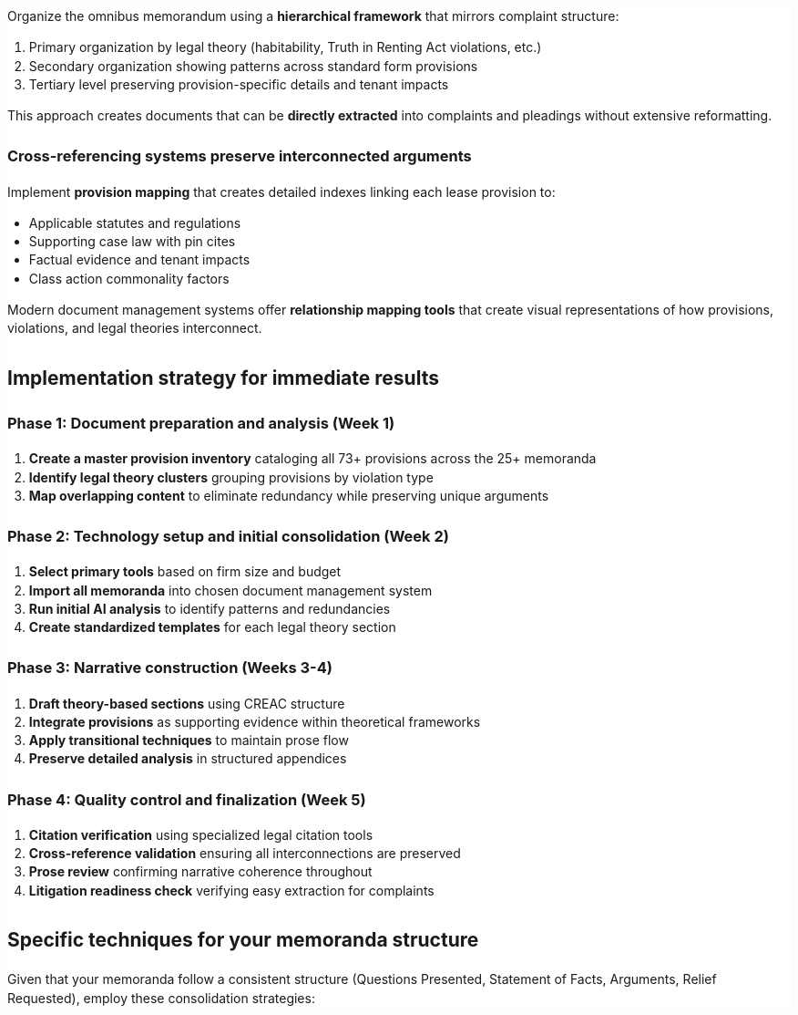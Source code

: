 Organize the omnibus memorandum using a **hierarchical framework** that mirrors complaint structure:
1. Primary organization by legal theory (habitability, Truth in Renting Act violations, etc.)
2. Secondary organization showing patterns across standard form provisions
3. Tertiary level preserving provision-specific details and tenant impacts

This approach creates documents that can be **directly extracted** into complaints and pleadings without extensive reformatting.

### Cross-referencing systems preserve interconnected arguments

Implement **provision mapping** that creates detailed indexes linking each lease provision to:
- Applicable statutes and regulations
- Supporting case law with pin cites
- Factual evidence and tenant impacts
- Class action commonality factors

Modern document management systems offer **relationship mapping tools** that create visual representations of how provisions, violations, and legal theories interconnect.

## Implementation strategy for immediate results

### Phase 1: Document preparation and analysis (Week 1)
1. **Create a master provision inventory** cataloging all 73+ provisions across the 25+ memoranda
2. **Identify legal theory clusters** grouping provisions by violation type
3. **Map overlapping content** to eliminate redundancy while preserving unique arguments

### Phase 2: Technology setup and initial consolidation (Week 2)
1. **Select primary tools** based on firm size and budget
2. **Import all memoranda** into chosen document management system
3. **Run initial AI analysis** to identify patterns and redundancies
4. **Create standardized templates** for each legal theory section

### Phase 3: Narrative construction (Weeks 3-4)
1. **Draft theory-based sections** using CREAC structure
2. **Integrate provisions** as supporting evidence within theoretical frameworks
3. **Apply transitional techniques** to maintain prose flow
4. **Preserve detailed analysis** in structured appendices

### Phase 4: Quality control and finalization (Week 5)
1. **Citation verification** using specialized legal citation tools
2. **Cross-reference validation** ensuring all interconnections are preserved
3. **Prose review** confirming narrative coherence throughout
4. **Litigation readiness check** verifying easy extraction for complaints

## Specific techniques for your memoranda structure

Given that your memoranda follow a consistent structure (Questions Presented, Statement of Facts, Arguments, Relief Requested), employ these consolidation strategies:
